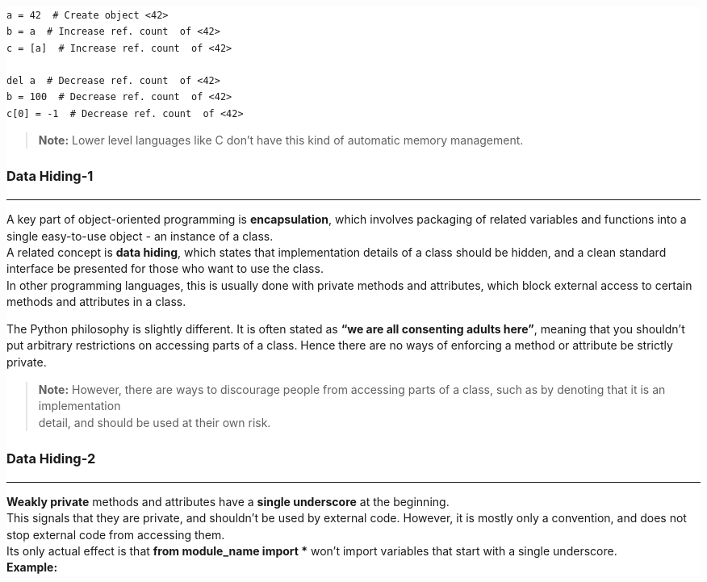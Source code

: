 

<pre class="prettyprint"><code class=" hljs sql">a = 42  # <span class="hljs-operator"><span class="hljs-keyword">Create</span> object &lt;<span class="hljs-number">42</span>&gt;
b = a  # Increase ref. <span class="hljs-aggregate">count</span>  <span class="hljs-keyword">of</span> &lt;<span class="hljs-number">42</span>&gt; 
c = [a]  # Increase ref. <span class="hljs-aggregate">count</span>  <span class="hljs-keyword">of</span> &lt;<span class="hljs-number">42</span>&gt; 

del a  # Decrease ref. <span class="hljs-aggregate">count</span>  <span class="hljs-keyword">of</span> &lt;<span class="hljs-number">42</span>&gt;
b = <span class="hljs-number">100</span>  # Decrease ref. <span class="hljs-aggregate">count</span>  <span class="hljs-keyword">of</span> &lt;<span class="hljs-number">42</span>&gt; 
c[<span class="hljs-number">0</span>] = -<span class="hljs-number">1</span>  # Decrease ref. <span class="hljs-aggregate">count</span>  <span class="hljs-keyword">of</span> &lt;<span class="hljs-number">42</span>&gt;</span></code></pre>

<blockquote>
  <p><strong>Note:</strong> Lower level languages like C don’t have this kind of automatic memory management.</p>
</blockquote>



<h3 id="data-hiding-1"><strong>Data Hiding-1</strong></h3>

<hr>

<p>A key part of object-oriented programming is <strong>encapsulation</strong>, which involves packaging of related variables and functions into a single easy-to-use object - an instance of a class. <br>
A related concept is <strong>data hiding</strong>, which states that implementation details of a class should be hidden, and a clean standard interface be presented for those who want to use the class.  <br>
In other programming languages, this is usually done with private methods and attributes, which block external access to certain methods and attributes in a class.</p>

<p>The Python philosophy is slightly different. It is often stated as <strong>“we are all consenting adults here”</strong>, meaning that you shouldn’t put arbitrary restrictions on accessing parts of a class. Hence there are no ways of enforcing a method or attribute be strictly private. </p>

<blockquote>
  <p><strong>Note:</strong> However, there are ways to discourage people from accessing parts of a class, such as by denoting that it is an implementation <br>
  detail, and should be used at their own risk.</p>
</blockquote>



<h3 id="data-hiding-2"><strong>Data Hiding-2</strong></h3>

<hr>

<p><strong>Weakly private</strong> methods and attributes have a <strong>single underscore</strong> at the beginning. <br>
This signals that they are private, and shouldn’t be used by external code. However, it is mostly only a convention, and does not stop external code from accessing them.  <br>
Its only actual effect is that <strong>from module_name import *</strong> won’t import variables that start with a single underscore. <br>
<strong>Example:</strong></p>
